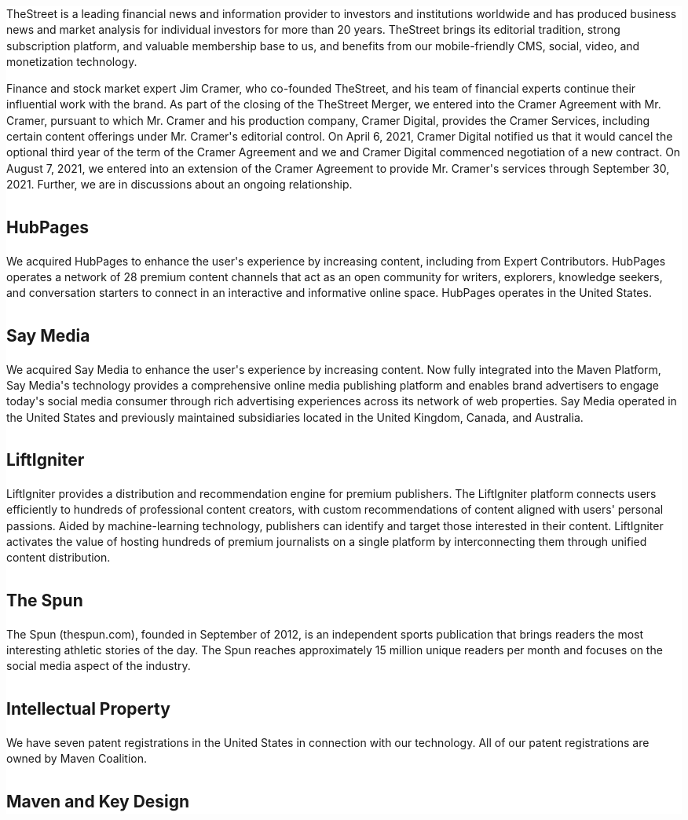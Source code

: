 TheStreet is a leading financial news and information provider to investors and institutions worldwide and has produced business news and market analysis for individual investors for more than 20 years. TheStreet brings its editorial tradition, strong subscription platform, and valuable membership base to us, and benefits from our mobile-friendly CMS, social, video, and monetization technology.

Finance and stock market expert Jim Cramer, who co-founded TheStreet, and his team of financial experts continue their influential work with the brand. As part of the closing of the TheStreet Merger, we entered into the Cramer Agreement with Mr. Cramer, pursuant to which Mr. Cramer and his production company, Cramer Digital, provides the Cramer Services, including certain content offerings under Mr. Cramer's editorial control. On April 6, 2021, Cramer Digital notified us that it would cancel the optional third year of the term of the Cramer Agreement and we and Cramer Digital commenced negotiation of a new contract. On August 7, 2021, we entered into an extension of the Cramer Agreement to provide Mr. Cramer's services through September 30, 2021. Further, we are in discussions about an ongoing relationship.

## HubPages

We acquired HubPages to enhance the user's experience by increasing content, including from Expert Contributors. HubPages operates a network of 28 premium content channels that act as an open community for writers, explorers, knowledge seekers, and conversation starters to connect in an interactive and informative online space. HubPages operates in the United States.

## Say Media

We acquired Say Media to enhance the user's experience by increasing content. Now fully integrated into the Maven Platform, Say Media's technology provides a comprehensive online media publishing platform and enables brand advertisers to engage today's social media consumer through rich advertising experiences across its network of web properties. Say Media operated in the United States and previously maintained subsidiaries located in the United Kingdom, Canada, and Australia.

## LiftIgniter

LiftIgniter provides a distribution and recommendation engine for premium publishers. The LiftIgniter platform connects users efficiently to hundreds of professional content creators, with custom recommendations of content aligned with users' personal passions. Aided by machine-learning technology, publishers can identify and target those interested in their content. LiftIgniter activates the value of hosting hundreds of premium journalists on a single platform by interconnecting them through unified content distribution.

## The Spun

The Spun (thespun.com), founded in September of 2012, is an independent sports publication that brings readers the most interesting athletic stories of the day. The Spun reaches approximately 15 million unique readers per month and focuses on the social media aspect of the industry.

## Intellectual Property

We have seven patent registrations in the United States in connection with our technology. All of our patent registrations are owned by Maven Coalition.

## Maven and Key Design
